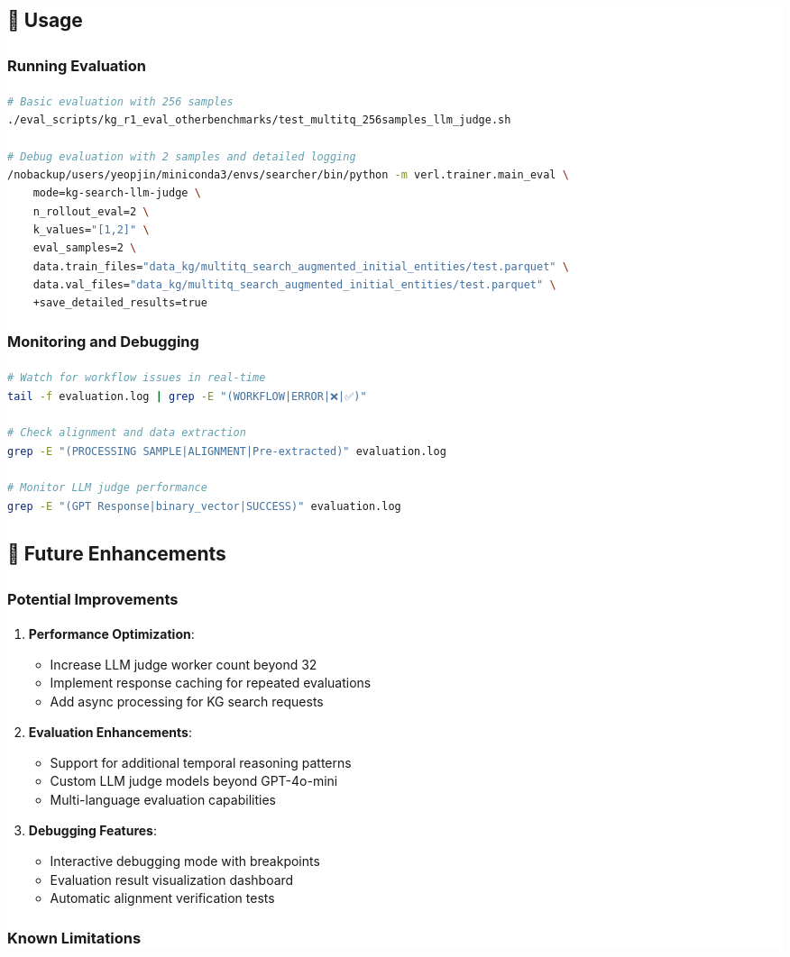 ## 🚀 Usage

### Running Evaluation

```bash
# Basic evaluation with 256 samples
./eval_scripts/kg_r1_eval_otherbenchmarks/test_multitq_256samples_llm_judge.sh

# Debug evaluation with 2 samples and detailed logging
/nobackup/users/yeopjin/miniconda3/envs/searcher/bin/python -m verl.trainer.main_eval \
    mode=kg-search-llm-judge \
    n_rollout_eval=2 \
    k_values="[1,2]" \
    eval_samples=2 \
    data.train_files="data_kg/multitq_search_augmented_initial_entities/test.parquet" \
    data.val_files="data_kg/multitq_search_augmented_initial_entities/test.parquet" \
    +save_detailed_results=true
```

### Monitoring and Debugging

```bash
# Watch for workflow issues in real-time
tail -f evaluation.log | grep -E "(WORKFLOW|ERROR|❌|✅)"

# Check alignment and data extraction
grep -E "(PROCESSING SAMPLE|ALIGNMENT|Pre-extracted)" evaluation.log

# Monitor LLM judge performance  
grep -E "(GPT Response|binary_vector|SUCCESS)" evaluation.log
```

## 🔮 Future Enhancements

### Potential Improvements

1. **Performance Optimization**: 
   - Increase LLM judge worker count beyond 32
   - Implement response caching for repeated evaluations
   - Add async processing for KG search requests

2. **Evaluation Enhancements**:
   - Support for additional temporal reasoning patterns
   - Custom LLM judge models beyond GPT-4o-mini
   - Multi-language evaluation capabilities

3. **Debugging Features**:
   - Interactive debugging mode with breakpoints
   - Evaluation result visualization dashboard
   - Automatic alignment verification tests

### Known Limitations
